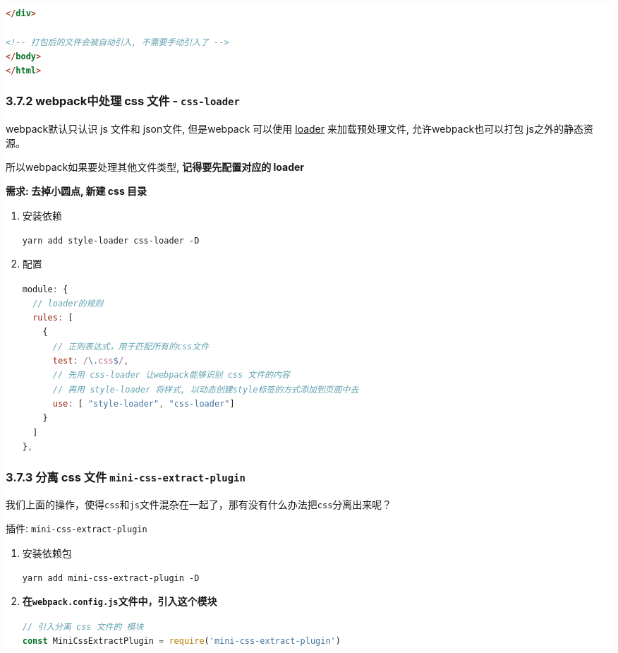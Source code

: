 ```html
</div>

<!-- 打包后的文件会被自动引入, 不需要手动引入了 -->
</body>
</html>
```

### 3.7.2 webpack中处理 css 文件 - `css-loader`

webpack默认只认识 js 文件和 json文件, 但是webpack 可以使用 [loader](https://www.webpackjs.com/concepts/loaders) 来加载预处理文件, 允许webpack也可以打包 js之外的静态资源。

所以webpack如果要处理其他文件类型, **记得要先配置对应的 loader**

**需求: 去掉小圆点, 新建 css 目录**

1. 安装依赖

   ```
   yarn add style-loader css-loader -D
   ```

2. 配置

   ```js
   module: {
     // loader的规则
     rules: [
       {
         // 正则表达式，用于匹配所有的css文件
         test: /\.css$/,
         // 先用 css-loader 让webpack能够识别 css 文件的内容
         // 再用 style-loader 将样式, 以动态创建style标签的方式添加到页面中去
         use: [ "style-loader", "css-loader"]
       }
     ]
   },
   ```

### 3.7.3 分离 css 文件 `mini-css-extract-plugin`

我们上面的操作，使得`css`和`js`文件混杂在一起了，那有没有什么办法把`css`分离出来呢？

插件: `mini-css-extract-plugin`

1. 安装依赖包

   ```
   yarn add mini-css-extract-plugin -D
   ```

2. **在`webpack.config.js`文件中，引入这个模块**

   ```js
   // 引入分离 css 文件的 模块
   const MiniCssExtractPlugin = require('mini-css-extract-plugin')
   ```
